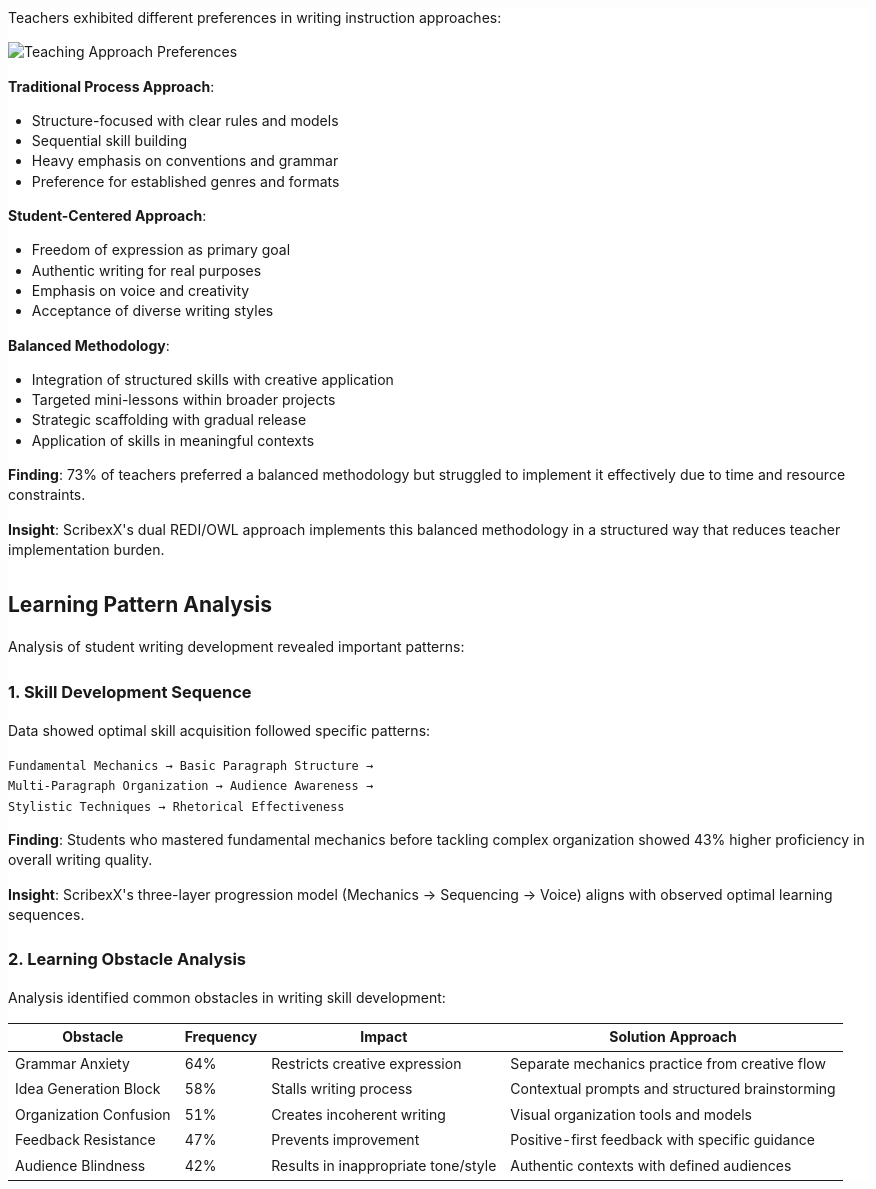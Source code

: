 Teachers exhibited different preferences in writing instruction approaches:

![Teaching Approach Preferences](https://via.placeholder.com/700x300?text=Teaching+Approach+Preferences)

**Traditional Process Approach**:
- Structure-focused with clear rules and models
- Sequential skill building
- Heavy emphasis on conventions and grammar
- Preference for established genres and formats

**Student-Centered Approach**:
- Freedom of expression as primary goal
- Authentic writing for real purposes
- Emphasis on voice and creativity
- Acceptance of diverse writing styles

**Balanced Methodology**:
- Integration of structured skills with creative application
- Targeted mini-lessons within broader projects
- Strategic scaffolding with gradual release
- Application of skills in meaningful contexts

**Finding**: 73% of teachers preferred a balanced methodology but struggled to implement it effectively due to time and resource constraints.

**Insight**: ScribexX's dual REDI/OWL approach implements this balanced methodology in a structured way that reduces teacher implementation burden.

## Learning Pattern Analysis

Analysis of student writing development revealed important patterns:

### 1. Skill Development Sequence

Data showed optimal skill acquisition followed specific patterns:

```
Fundamental Mechanics → Basic Paragraph Structure → 
Multi-Paragraph Organization → Audience Awareness → 
Stylistic Techniques → Rhetorical Effectiveness
```

**Finding**: Students who mastered fundamental mechanics before tackling complex organization showed 43% higher proficiency in overall writing quality.

**Insight**: ScribexX's three-layer progression model (Mechanics → Sequencing → Voice) aligns with observed optimal learning sequences.

### 2. Learning Obstacle Analysis

Analysis identified common obstacles in writing skill development:

| Obstacle | Frequency | Impact | Solution Approach |
|----------|-----------|--------|-------------------|
| Grammar Anxiety | 64% | Restricts creative expression | Separate mechanics practice from creative flow |
| Idea Generation Block | 58% | Stalls writing process | Contextual prompts and structured brainstorming |
| Organization Confusion | 51% | Creates incoherent writing | Visual organization tools and models |
| Feedback Resistance | 47% | Prevents improvement | Positive-first feedback with specific guidance |
| Audience Blindness | 42% | Results in inappropriate tone/style | Authentic contexts with defined audiences |
